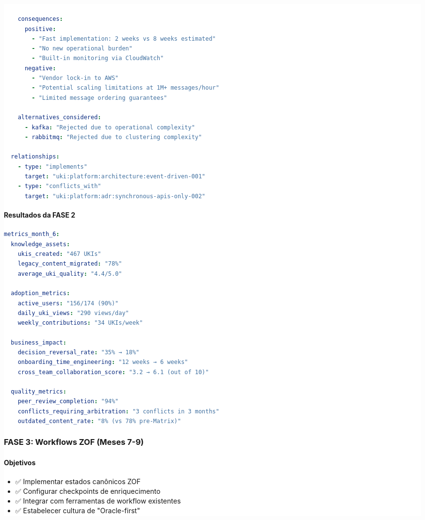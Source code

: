 ```yaml
      
    consequences:
      positive:
        - "Fast implementation: 2 weeks vs 8 weeks estimated"
        - "No new operational burden"
        - "Built-in monitoring via CloudWatch"
      negative:
        - "Vendor lock-in to AWS"
        - "Potential scaling limitations at 1M+ messages/hour"
        - "Limited message ordering guarantees"
        
    alternatives_considered:
      - kafka: "Rejected due to operational complexity"
      - rabbitmq: "Rejected due to clustering complexity"
      
  relationships:
    - type: "implements"
      target: "uki:platform:architecture:event-driven-001"
    - type: "conflicts_with"
      target: "uki:platform:adr:synchronous-apis-only-002"
```

#### **Resultados da FASE 2**

```yaml
metrics_month_6:
  knowledge_assets:
    ukis_created: "467 UKIs"
    legacy_content_migrated: "78%"
    average_uki_quality: "4.4/5.0"
    
  adoption_metrics:
    active_users: "156/174 (90%)"
    daily_uki_views: "290 views/day"
    weekly_contributions: "34 UKIs/week"
    
  business_impact:
    decision_reversal_rate: "35% → 18%"
    onboarding_time_engineering: "12 weeks → 6 weeks"
    cross_team_collaboration_score: "3.2 → 6.1 (out of 10)"
    
  quality_metrics:
    peer_review_completion: "94%"
    conflicts_requiring_arbitration: "3 conflicts in 3 months"
    outdated_content_rate: "8% (vs 78% pre-Matrix)"
```

### **FASE 3: Workflows ZOF (Meses 7-9)**

#### **Objetivos**
- ✅ Implementar estados canônicos ZOF
- ✅ Configurar checkpoints de enriquecimento  
- ✅ Integrar com ferramentas de workflow existentes
- ✅ Estabelecer cultura de "Oracle-first"
